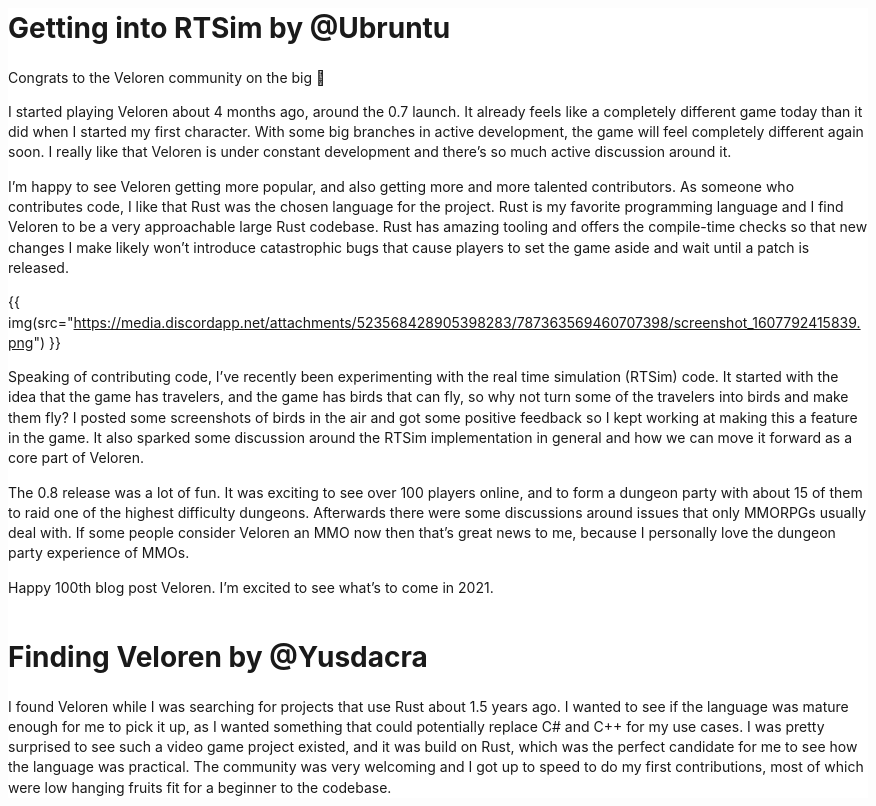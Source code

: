 # Getting into RTSim by @Ubruntu

Congrats to the Veloren community on the big 💯

I started playing Veloren about 4 months ago, around the 0.7 launch. It already
feels like a completely different game today than it did when I started my first
character. With some big branches in active development, the game will feel
completely different again soon. I really like that Veloren is under constant
development and there’s so much active discussion around it.

I’m happy to see Veloren getting more popular, and also getting more and more
talented contributors. As someone who contributes code, I like that Rust was the
chosen language for the project. Rust is my favorite programming language and I
find Veloren to be a very approachable large Rust codebase. Rust has amazing
tooling and offers the compile-time checks so that new changes I make likely
won’t introduce catastrophic bugs that cause players to set the game aside and
wait until a patch is released.

{{
    img(src="https://media.discordapp.net/attachments/523568428905398283/787363569460707398/screenshot_1607792415839.png")
}}

Speaking of contributing code, I’ve recently been experimenting with the real
time simulation (RTSim) code. It started with the idea that the game has
travelers, and the game has birds that can fly, so why not turn some of the
travelers into birds and make them fly? I posted some screenshots of birds in
the air and got some positive feedback so I kept working at making this a
feature in the game. It also sparked some discussion around the RTSim
implementation in general and how we can move it forward as a core part of
Veloren.

The 0.8 release was a lot of fun. It was exciting to see over 100 players
online, and to form a dungeon party with about 15 of them to raid one of the
highest difficulty dungeons. Afterwards there were some discussions around
issues that only MMORPGs usually deal with. If some people consider Veloren an
MMO now then that’s great news to me, because I personally love the dungeon
party experience of MMOs.

Happy 100th blog post Veloren. I’m excited to see what’s to come in 2021.

# Finding Veloren by @Yusdacra

I found Veloren while I was searching for projects that use Rust about 1.5 years
ago. I wanted to see if the language was mature enough for me to pick it up, as
I wanted something that could potentially replace C# and C++ for my use cases. I
was pretty surprised to see such a video game project existed, and it was build
on Rust, which was the perfect candidate for me to see how the language was
practical. The community was very welcoming and I got up to speed to do my first
contributions, most of which were low hanging fruits fit for a beginner to the
codebase.
